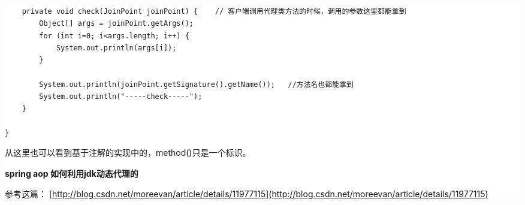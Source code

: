 		private void check(JoinPoint joinPoint) {    // 客户端调用代理类方法的时候，调用的参数这里都能拿到
			Object[] args = joinPoint.getArgs();
			for (int i=0; i<args.length; i++) {
				System.out.println(args[i]);
			}
			
			System.out.println(joinPoint.getSignature().getName());   //方法名也都能拿到
			System.out.println("-----check-----");
		}
		
	}

从这里也可以看到基于注解的实现中的，method()只是一个标识。


**spring aop 如何利用jdk动态代理的**

参考这篇：  [http://blog.csdn.net/moreevan/article/details/11977115](http://blog.csdn.net/moreevan/article/details/11977115)









